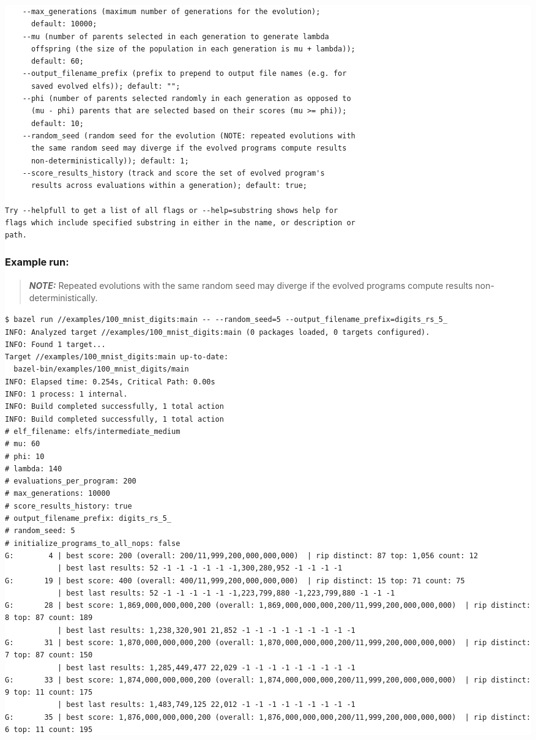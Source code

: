 ```
    --max_generations (maximum number of generations for the evolution);
      default: 10000;
    --mu (number of parents selected in each generation to generate lambda
      offspring (the size of the population in each generation is mu + lambda));
      default: 60;
    --output_filename_prefix (prefix to prepend to output file names (e.g. for
      saved evolved elfs)); default: "";
    --phi (number of parents selected randomly in each generation as opposed to
      (mu - phi) parents that are selected based on their scores (mu >= phi));
      default: 10;
    --random_seed (random seed for the evolution (NOTE: repeated evolutions with
      the same random seed may diverge if the evolved programs compute results
      non-deterministically)); default: 1;
    --score_results_history (track and score the set of evolved program's
      results across evaluations within a generation); default: true;

Try --helpfull to get a list of all flags or --help=substring shows help for
flags which include specified substring in either in the name, or description or
path.
```

### Example run:

> **_NOTE:_** Repeated evolutions with the same random seed may diverge if the evolved programs compute results non-deterministically.

```
$ bazel run //examples/100_mnist_digits:main -- --random_seed=5 --output_filename_prefix=digits_rs_5_
INFO: Analyzed target //examples/100_mnist_digits:main (0 packages loaded, 0 targets configured).
INFO: Found 1 target...
Target //examples/100_mnist_digits:main up-to-date:
  bazel-bin/examples/100_mnist_digits/main
INFO: Elapsed time: 0.254s, Critical Path: 0.00s
INFO: 1 process: 1 internal.
INFO: Build completed successfully, 1 total action
INFO: Build completed successfully, 1 total action
# elf_filename: elfs/intermediate_medium
# mu: 60
# phi: 10
# lambda: 140
# evaluations_per_program: 200
# max_generations: 10000
# score_results_history: true
# output_filename_prefix: digits_rs_5_
# random_seed: 5
# initialize_programs_to_all_nops: false
G:        4 | best score: 200 (overall: 200/11,999,200,000,000,000)  | rip distinct: 87 top: 1,056 count: 12
            | best last results: 52 -1 -1 -1 -1 -1 -1,300,280,952 -1 -1 -1 -1 
G:       19 | best score: 400 (overall: 400/11,999,200,000,000,000)  | rip distinct: 15 top: 71 count: 75
            | best last results: 52 -1 -1 -1 -1 -1 -1,223,799,880 -1,223,799,880 -1 -1 -1 
G:       28 | best score: 1,869,000,000,000,200 (overall: 1,869,000,000,000,200/11,999,200,000,000,000)  | rip distinct: 8 top: 87 count: 189
            | best last results: 1,238,320,901 21,852 -1 -1 -1 -1 -1 -1 -1 -1 -1 
G:       31 | best score: 1,870,000,000,000,200 (overall: 1,870,000,000,000,200/11,999,200,000,000,000)  | rip distinct: 7 top: 87 count: 150
            | best last results: 1,285,449,477 22,029 -1 -1 -1 -1 -1 -1 -1 -1 -1 
G:       33 | best score: 1,874,000,000,000,200 (overall: 1,874,000,000,000,200/11,999,200,000,000,000)  | rip distinct: 9 top: 11 count: 175
            | best last results: 1,483,749,125 22,012 -1 -1 -1 -1 -1 -1 -1 -1 -1 
G:       35 | best score: 1,876,000,000,000,200 (overall: 1,876,000,000,000,200/11,999,200,000,000,000)  | rip distinct: 6 top: 11 count: 195
```